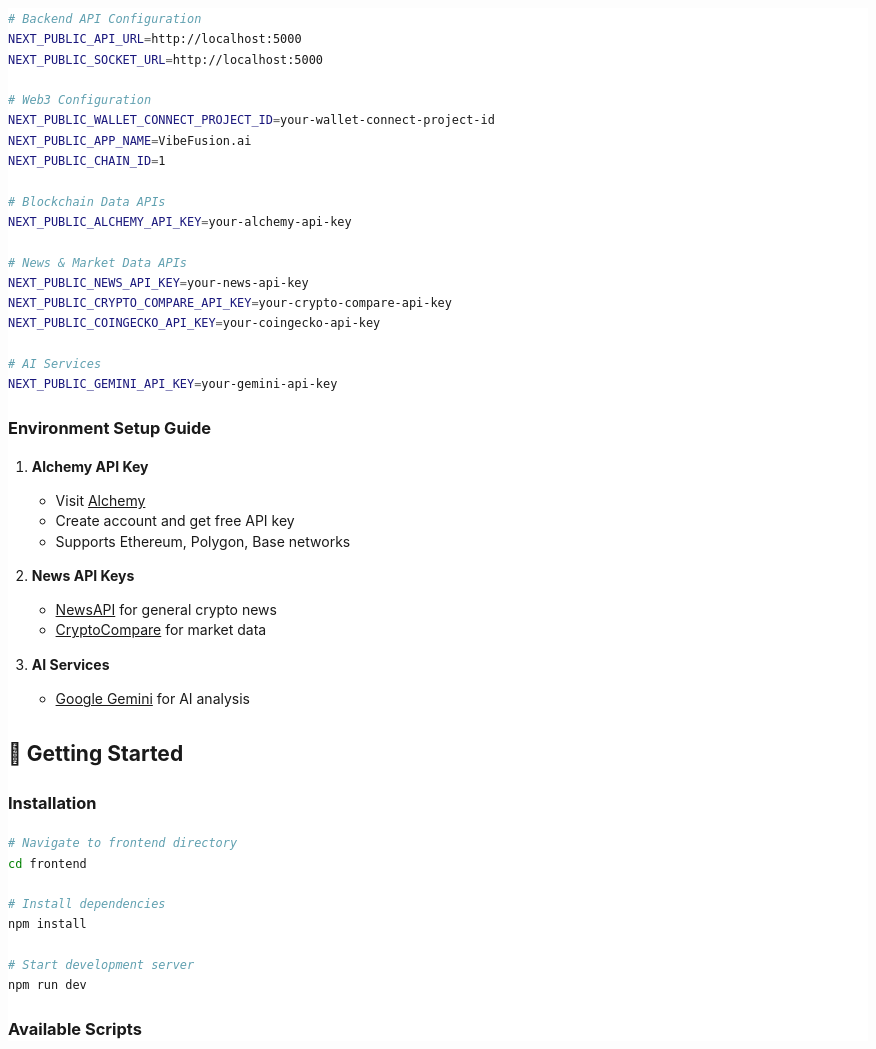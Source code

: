 ```bash
# Backend API Configuration
NEXT_PUBLIC_API_URL=http://localhost:5000
NEXT_PUBLIC_SOCKET_URL=http://localhost:5000

# Web3 Configuration
NEXT_PUBLIC_WALLET_CONNECT_PROJECT_ID=your-wallet-connect-project-id
NEXT_PUBLIC_APP_NAME=VibeFusion.ai
NEXT_PUBLIC_CHAIN_ID=1

# Blockchain Data APIs
NEXT_PUBLIC_ALCHEMY_API_KEY=your-alchemy-api-key

# News & Market Data APIs
NEXT_PUBLIC_NEWS_API_KEY=your-news-api-key
NEXT_PUBLIC_CRYPTO_COMPARE_API_KEY=your-crypto-compare-api-key
NEXT_PUBLIC_COINGECKO_API_KEY=your-coingecko-api-key

# AI Services
NEXT_PUBLIC_GEMINI_API_KEY=your-gemini-api-key
```

### Environment Setup Guide

1. **Alchemy API Key**
   - Visit [Alchemy](https://www.alchemy.com/)
   - Create account and get free API key
   - Supports Ethereum, Polygon, Base networks

2. **News API Keys**
   - [NewsAPI](https://newsapi.org/) for general crypto news
   - [CryptoCompare](https://min-api.cryptocompare.com/) for market data

3. **AI Services**
   - [Google Gemini](https://ai.google.dev/) for AI analysis

## 🚀 Getting Started

### Installation

```bash
# Navigate to frontend directory
cd frontend

# Install dependencies
npm install

# Start development server
npm run dev
```

### Available Scripts
